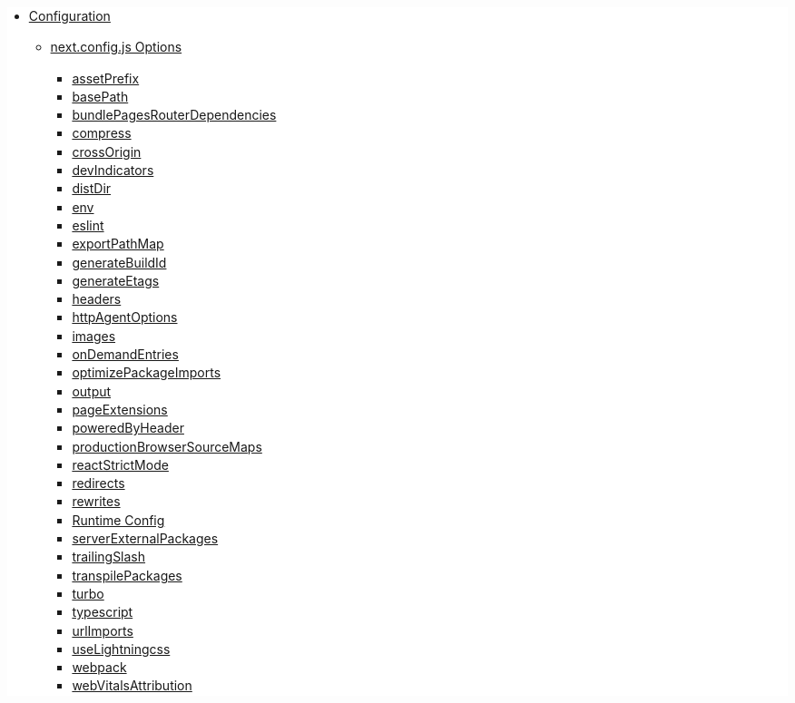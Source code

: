   - [Configuration](https://nextjs.org/docs/pages/api-reference/config)

    - [next.config.js Options](https://nextjs.org/docs/pages/api-reference/config/next-config-js)

      - [assetPrefix](https://nextjs.org/docs/pages/api-reference/config/next-config-js/assetPrefix)
      - [basePath](https://nextjs.org/docs/pages/api-reference/config/next-config-js/basePath)
      - [bundlePagesRouterDependencies](https://nextjs.org/docs/pages/api-reference/config/next-config-js/bundlePagesRouterDependencies)
      - [compress](https://nextjs.org/docs/pages/api-reference/config/next-config-js/compress)
      - [crossOrigin](https://nextjs.org/docs/pages/api-reference/config/next-config-js/crossOrigin)
      - [devIndicators](https://nextjs.org/docs/pages/api-reference/config/next-config-js/devIndicators)
      - [distDir](https://nextjs.org/docs/pages/api-reference/config/next-config-js/distDir)
      - [env](https://nextjs.org/docs/pages/api-reference/config/next-config-js/env)
      - [eslint](https://nextjs.org/docs/pages/api-reference/config/next-config-js/eslint)
      - [exportPathMap](https://nextjs.org/docs/pages/api-reference/config/next-config-js/exportPathMap)
      - [generateBuildId](https://nextjs.org/docs/pages/api-reference/config/next-config-js/generateBuildId)
      - [generateEtags](https://nextjs.org/docs/pages/api-reference/config/next-config-js/generateEtags)
      - [headers](https://nextjs.org/docs/pages/api-reference/config/next-config-js/headers)
      - [httpAgentOptions](https://nextjs.org/docs/pages/api-reference/config/next-config-js/httpAgentOptions)
      - [images](https://nextjs.org/docs/pages/api-reference/config/next-config-js/images)
      - [onDemandEntries](https://nextjs.org/docs/pages/api-reference/config/next-config-js/onDemandEntries)
      - [optimizePackageImports](https://nextjs.org/docs/pages/api-reference/config/next-config-js/optimizePackageImports)
      - [output](https://nextjs.org/docs/pages/api-reference/config/next-config-js/output)
      - [pageExtensions](https://nextjs.org/docs/pages/api-reference/config/next-config-js/pageExtensions)
      - [poweredByHeader](https://nextjs.org/docs/pages/api-reference/config/next-config-js/poweredByHeader)
      - [productionBrowserSourceMaps](https://nextjs.org/docs/pages/api-reference/config/next-config-js/productionBrowserSourceMaps)
      - [reactStrictMode](https://nextjs.org/docs/pages/api-reference/config/next-config-js/reactStrictMode)
      - [redirects](https://nextjs.org/docs/pages/api-reference/config/next-config-js/redirects)
      - [rewrites](https://nextjs.org/docs/pages/api-reference/config/next-config-js/rewrites)
      - [Runtime Config](https://nextjs.org/docs/pages/api-reference/config/next-config-js/runtime-configuration)
      - [serverExternalPackages](https://nextjs.org/docs/pages/api-reference/config/next-config-js/serverExternalPackages)
      - [trailingSlash](https://nextjs.org/docs/pages/api-reference/config/next-config-js/trailingSlash)
      - [transpilePackages](https://nextjs.org/docs/pages/api-reference/config/next-config-js/transpilePackages)
      - [turbo](https://nextjs.org/docs/pages/api-reference/config/next-config-js/turbo)
      - [typescript](https://nextjs.org/docs/pages/api-reference/config/next-config-js/typescript)
      - [urlImports](https://nextjs.org/docs/pages/api-reference/config/next-config-js/urlImports)
      - [useLightningcss](https://nextjs.org/docs/pages/api-reference/config/next-config-js/useLightningcss)
      - [webpack](https://nextjs.org/docs/pages/api-reference/config/next-config-js/webpack)
      - [webVitalsAttribution](https://nextjs.org/docs/pages/api-reference/config/next-config-js/webVitalsAttribution)
